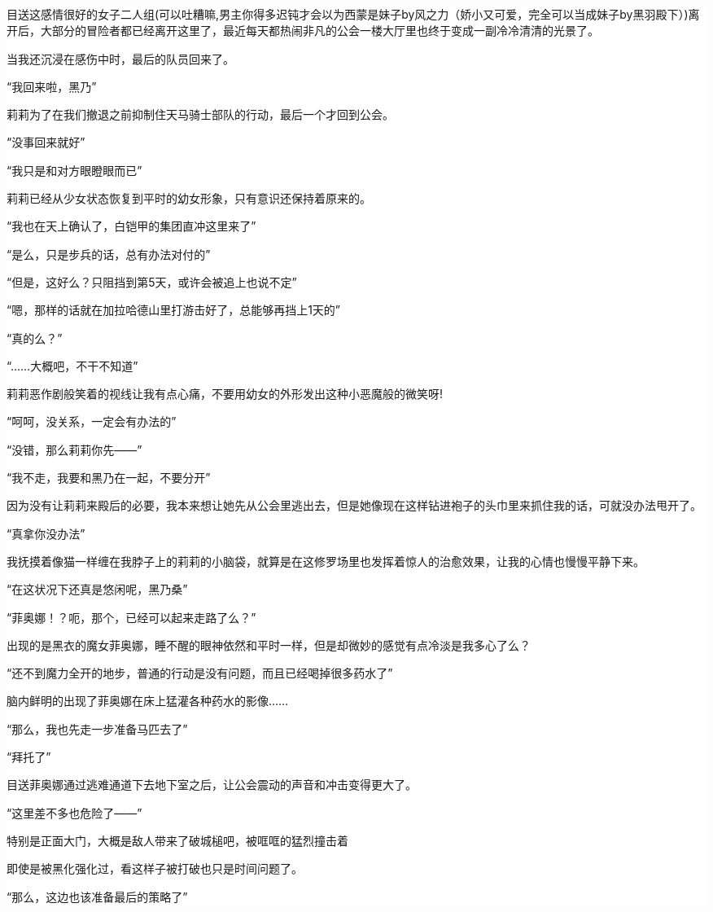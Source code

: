 目送这感情很好的女子二人组(可以吐糟嘛,男主你得多迟钝才会以为西蒙是妹子by风之力（娇小又可爱，完全可以当成妹子by黑羽殿下）)离开后，大部分的冒险者都已经离开这里了，最近每天都热闹非凡的公会一楼大厅里也终于变成一副冷冷清清的光景了。

当我还沉浸在感伤中时，最后的队员回来了。

“我回来啦，黑乃”

莉莉为了在我们撤退之前抑制住天马骑士部队的行动，最后一个才回到公会。

“没事回来就好”

“我只是和对方眼瞪眼而已”

莉莉已经从少女状态恢复到平时的幼女形象，只有意识还保持着原来的。

“我也在天上确认了，白铠甲的集团直冲这里来了”

“是么，只是步兵的话，总有办法对付的”

“但是，这好么？只阻挡到第5天，或许会被追上也说不定”

“嗯，那样的话就在加拉哈德山里打游击好了，总能够再挡上1天的”

“真的么？”

“……大概吧，不干不知道”

莉莉恶作剧般笑着的视线让我有点心痛，不要用幼女的外形发出这种小恶魔般的微笑呀!

“呵呵，没关系，一定会有办法的”

“没错，那么莉莉你先——”

“我不走，我要和黑乃在一起，不要分开”

因为没有让莉莉来殿后的必要，我本来想让她先从公会里逃出去，但是她像现在这样钻进袍子的头巾里来抓住我的话，可就没办法甩开了。

“真拿你没办法”

我抚摸着像猫一样缠在我脖子上的莉莉的小脑袋，就算是在这修罗场里也发挥着惊人的治愈效果，让我的心情也慢慢平静下来。

“在这状况下还真是悠闲呢，黑乃桑”

“菲奥娜！？呃，那个，已经可以起来走路了么？”

出现的是黑衣的魔女菲奥娜，睡不醒的眼神依然和平时一样，但是却微妙的感觉有点冷淡是我多心了么？

“还不到魔力全开的地步，普通的行动是没有问题，而且已经喝掉很多药水了”

脑内鲜明的出现了菲奥娜在床上猛灌各种药水的影像……

“那么，我也先走一步准备马匹去了”

“拜托了”

目送菲奥娜通过逃难通道下去地下室之后，让公会震动的声音和冲击变得更大了。

“这里差不多也危险了——”

特别是正面大门，大概是敌人带来了破城槌吧，被哐哐的猛烈撞击着

即使是被黑化强化过，看这样子被打破也只是时间问题了。

“那么，这边也该准备最后的策略了”
